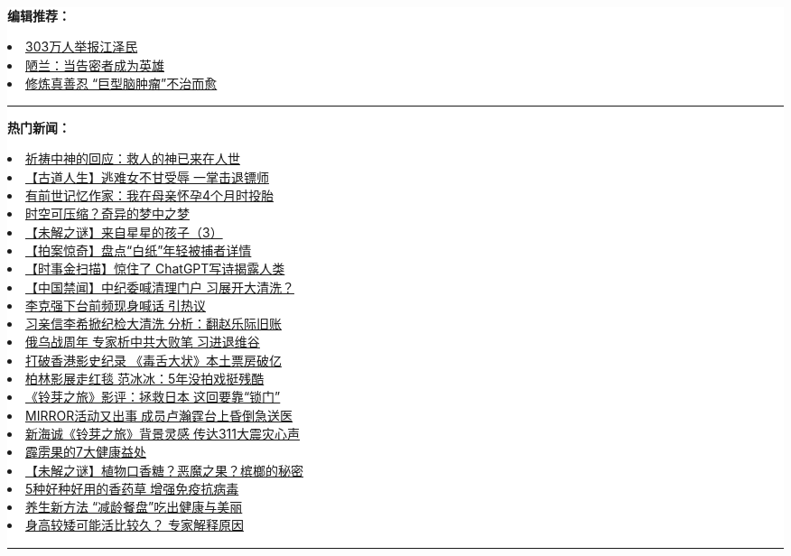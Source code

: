 
<strong>编辑推荐：</strong>
<li><a href="https://github.com/19920513/djy/blob/master/gb/18/12/9/n10900044.md?dfh#1" target="_blank">303万人举报江泽民</a></li><li><a href="https://github.com/tsiac2612/djy/blob/master/gb/18/12/19/n10919284.md#1" target="_blank">陋兰：当告密者成为英雄</a></li><li><a href="https://github.com/tsiac2612/djy/blob/master/gb/19/12/6/n11705340.md#1" target="_blank">修炼真善忍 “巨型脑肿瘤”不治而愈</a></li>
<hr>

<strong>热门新闻：</strong>
<li><a href="https://github.com/19920513/djy/blob/master/gb/23/2/7/n13924740.md#1">祈祷中神的回应：救人的神已来在人世</a></li>
<li><a href="https://github.com/19920513/djy/blob/master/gb/23/2/6/n13923680.md#1">【古道人生】逃难女不甘受辱 一掌击退镖师</a></li>
<li><a href="https://github.com/19920513/djy/blob/master/gb/23/2/25/n13938144.md#1">有前世记忆作家：我在母亲怀孕4个月时投胎</a></li>
<li><a href="https://github.com/19920513/djy/blob/master/gb/22/8/9/n13798623.md#1">时空可压缩？奇异的梦中之梦</a></li>
<li><a href="https://github.com/19920513/djy/blob/master/gb/23/2/22/n13935048.md#1">【未解之谜】来自星星的孩子（3）</a></li>
<li><a href="https://github.com/19920513/djy/blob/master/gb/23/2/25/n13938124.md#1">【拍案惊奇】盘点“白纸”年轻被捕者详情</a></li>
<li><a href="https://github.com/19920513/djy/blob/master/gb/23/2/25/n13938142.md#1">【时事金扫描】惊住了 ChatGPT写诗揭露人类</a></li>
<li><a href="https://github.com/19920513/djy/blob/master/gb/23/2/27/n13939311.md#1">【中国禁闻】中纪委喊清理门户 习展开大清洗？</a></li>
<li><a href="https://github.com/19920513/djy/blob/master/gb/23/2/25/n13937879.md#1">李克强下台前频现身喊话 引热议</a></li>
<li><a href="https://github.com/19920513/djy/blob/master/gb/23/2/25/n13938038.md#1">习亲信李希掀纪检大清洗 分析：翻赵乐际旧账</a></li>
<li><a href="https://github.com/19920513/djy/blob/master/gb/23/2/23/n13936661.md#1">俄乌战周年 专家析中共大败笔 习进退维谷</a></li>
<li><a href="https://github.com/19920513/djy/blob/master/gb/23/2/24/n13937630.md#1">打破香港影史纪录 《毒舌大状》本土票房破亿</a></li>
<li><a href="https://github.com/19920513/djy/blob/master/gb/23/2/24/n13937577.md#1">柏林影展走红毯 范冰冰：5年没拍戏挺残酷</a></li>
<li><a href="https://github.com/19920513/djy/blob/master/gb/23/2/25/n13938159.md#1">《铃芽之旅》影评：拯救日本 这回要靠“锁门”</a></li>
<li><a href="https://github.com/19920513/djy/blob/master/gb/23/2/24/n13937619.md#1">MIRROR活动又出事 成员卢瀚霆台上昏倒急送医</a></li>
<li><a href="https://github.com/19920513/djy/blob/master/gb/23/2/26/n13938496.md#1">新海诚《铃芽之旅》背景灵感 传达311大震灾心声</a></li>
<li><a href="https://github.com/19920513/djy/blob/master/gb/23/2/3/n13921769.md#1">霹雳果的7大健康益处</a></li>
<li><a href="https://github.com/19920513/djy/blob/master/gb/23/2/25/n13937718.md#1">【未解之谜】植物口香糖？恶魔之果？槟榔的秘密</a></li>
<li><a href="https://github.com/19920513/djy/blob/master/gb/23/2/24/n13937203.md#1">5种好种好用的香药草 增强免疫抗病毒</a></li>
<li><a href="https://github.com/19920513/djy/blob/master/gb/23/2/20/n13934151.md#1">养生新方法 “减龄餐盘”吃出健康与美丽</a></li>
<li><a href="https://github.com/19920513/djy/blob/master/gb/23/2/25/n13938208.md#1">身高较矮可能活比较久？ 专家解释原因</a></li>
<hr>
